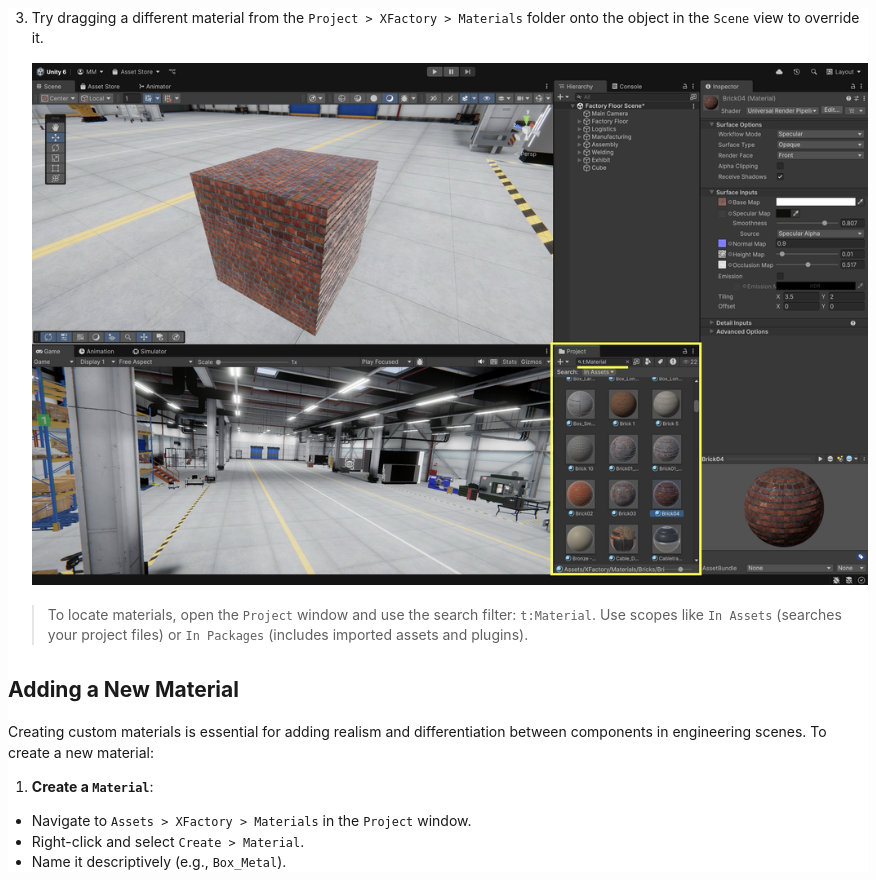 3. Try dragging a different material from the `Project > XFactory > Materials` folder onto the object in the `Scene` view to override it.

    ![08](/Figures/B2/08.jpg)

> To locate materials, open the `Project` window and use the search filter: `t:Material`. Use scopes like `In Assets` (searches your project files) or `In Packages` (includes imported assets and plugins). 


## Adding a New Material

Creating custom materials is essential for adding realism and differentiation between components in engineering scenes. To create a new material:

1. **Create a `Material`**:
  - Navigate to `Assets > XFactory > Materials` in the `Project` window.
  - Right-click and select `Create > Material`.
  - Name it descriptively (e.g., `Box_Metal`).
